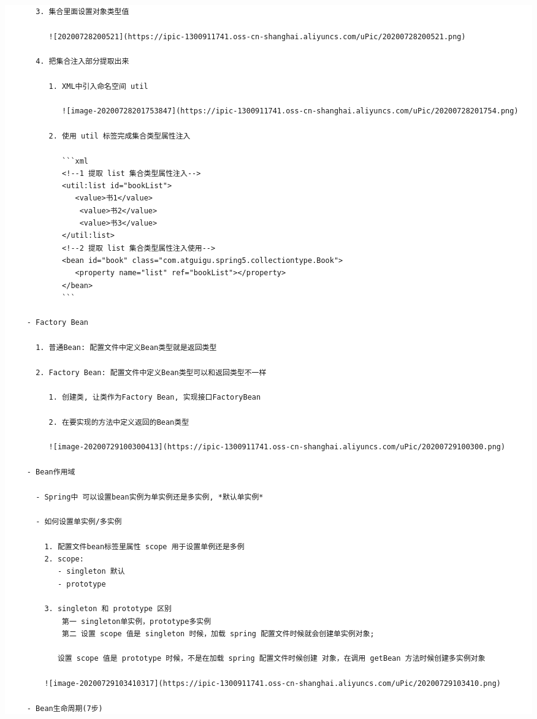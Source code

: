            3. 集合里面设置对象类型值

              ![20200728200521](https://ipic-1300911741.oss-cn-shanghai.aliyuncs.com/uPic/20200728200521.png)

           4. 把集合注入部分提取出来

              1. XML中引入命名空间 util

                 ![image-20200728201753847](https://ipic-1300911741.oss-cn-shanghai.aliyuncs.com/uPic/20200728201754.png)

              2. 使用 util 标签完成集合类型属性注入

                 ```xml
                 <!--1 提取 list 集合类型属性注入-->
                 <util:list id="bookList">
                 	<value>书1</value>
                     <value>书2</value>
                     <value>书3</value>
                 </util:list>
                 <!--2 提取 list 集合类型属性注入使用-->
                 <bean id="book" class="com.atguigu.spring5.collectiontype.Book">
                 	<property name="list" ref="bookList"></property>
                 </bean>
                 ```

         - Factory Bean

           1. 普通Bean: 配置文件中定义Bean类型就是返回类型

           2. Factory Bean: 配置文件中定义Bean类型可以和返回类型不一样

              1. 创建类, 让类作为Factory Bean, 实现接口FactoryBean

              2. 在要实现的方法中定义返回的Bean类型

              ![image-20200729100300413](https://ipic-1300911741.oss-cn-shanghai.aliyuncs.com/uPic/20200729100300.png)

         - Bean作用域

           - Spring中 可以设置bean实例为单实例还是多实例, *默认单实例*

           - 如何设置单实例/多实例

             1. 配置文件bean标签里属性 scope 用于设置单例还是多例
             2. scope: 
                - singleton 默认
                - prototype

             3. singleton 和 prototype 区别
                 第一 singleton单实例，prototype多实例
                 第二 设置 scope 值是 singleton 时候，加载 spring 配置文件时候就会创建单实例对象;

                设置 scope 值是 prototype 时候，不是在加载 spring 配置文件时候创建 对象，在调用 getBean 方法时候创建多实例对象

             ![image-20200729103410317](https://ipic-1300911741.oss-cn-shanghai.aliyuncs.com/uPic/20200729103410.png)

         - Bean生命周期(7步)
